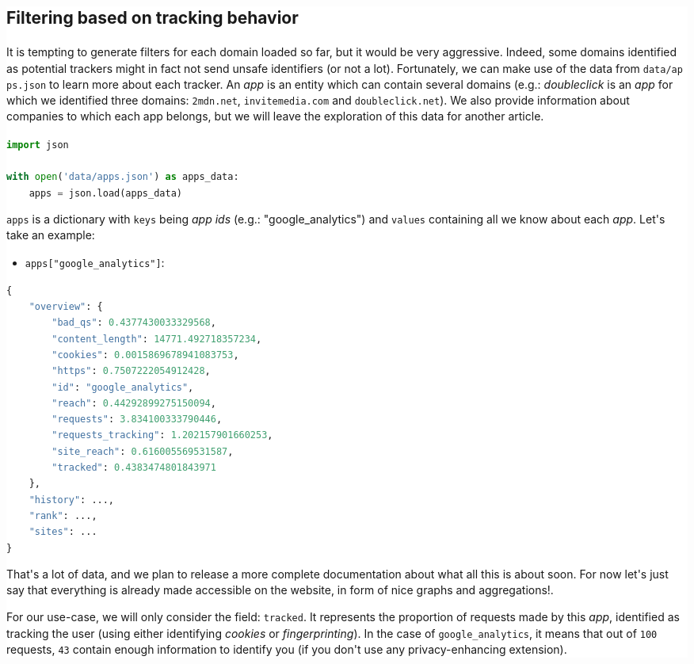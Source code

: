 ## Filtering based on tracking behavior

It is tempting to generate filters for each domain loaded so far, but it
would be very aggressive. Indeed, some domains identified as potential
trackers might in fact not send unsafe identifiers (or not a lot).
Fortunately, we can make use of the data from `data/apps.json` to learn
more about each tracker. An *app* is an entity which can contain several
domains (e.g.: *doubleclick* is an *app* for which we identified three
domains: `2mdn.net`, `invitemedia.com` and `doubleclick.net`). We also
provide information about companies to which each app belongs, but we
will leave the exploration of this data for another article.

```python
import json

with open('data/apps.json') as apps_data:
    apps = json.load(apps_data)
```

`apps` is a dictionary with `keys` being *app ids* (e.g.: "google_analytics")
and `values` containing all we know about each *app*. Let's take an example:

* `apps["google_analytics"]`:

```python
{
    "overview": {
        "bad_qs": 0.4377430033329568,
        "content_length": 14771.492718357234,
        "cookies": 0.0015869678941083753,
        "https": 0.7507222054912428,
        "id": "google_analytics",
        "reach": 0.44292899275150094,
        "requests": 3.834100333790446,
        "requests_tracking": 1.202157901660253,
        "site_reach": 0.616005569531587,
        "tracked": 0.4383474801843971
    },
    "history": ...,
    "rank": ...,
    "sites": ...
}
```

That's a lot of data, and we plan to release a more complete
documentation about what all this is about soon. For now let's just say
that everything is already made accessible on the website, in form of
nice graphs and aggregations!.

For our use-case, we will only consider the field: `tracked`. It represents the
proportion of requests made by this *app*, identified as tracking the user
(using either identifying *cookies* or *fingerprinting*). In the case of
`google_analytics`, it means that out of `100` requests, `43` contain enough
information to identify you (if you don't use any privacy-enhancing extension).
